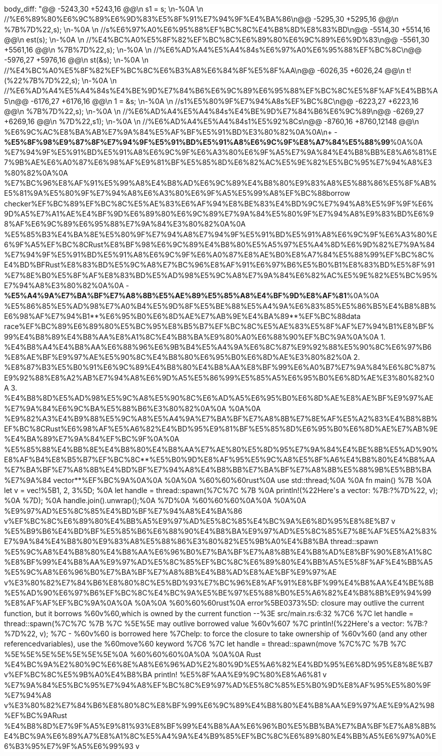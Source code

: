 body_diff: "@@ -5243,30 +5243,16 @@\\n s1 = s; \\n-%0A             \\n //%E6%89%80%E6%9C%89%E6%9D%83%E5%8F%91%E7%94%9F%E4%BA%86\\n@@ -5295,30 +5295,16 @@\\n %7B%7D%22,s); \\n-%0A             \\n //s%E6%97%A0%E6%95%88%EF%BC%8C%E4%B8%8D%E8%83%BD\\n@@ -5514,30 +5514,16 @@\\n est(s); \\n-%0A             \\n //%E4%BC%A0%E5%8F%82%EF%BC%8C%E6%89%80%E6%9C%89%E6%9D%83\\n@@ -5561,30 +5561,16 @@\\n %7B%7D%22,s); \\n-%0A             \\n //%E6%AD%A4%E5%A4%84s%E6%97%A0%E6%95%88%EF%BC%8C\\n@@ -5976,27 +5976,16 @@\\n st(&s); \\n-%0A          \\n //%E4%BC%A0%E5%8F%82%EF%BC%8C%E6%B3%A8%E6%84%8F%E5%8F%AA\\n@@ -6026,35 +6026,24 @@\\n t!(%22%7B%7D%22,s); \\n-%0A          \\n //%E6%AD%A4%E5%A4%84s%E4%BE%9D%E7%84%B6%E6%9C%89%E6%95%88%EF%BC%8C%E5%8F%AF%E4%BB%A5\\n@@ -6176,27 +6176,16 @@\\n 1 = &s; \\n-%0A          \\n //s1%E5%80%9F%E7%94%A8s%EF%BC%8C\\n@@ -6223,27 +6223,16 @@\\n %7B%7D%22,s); \\n-%0A          \\n //%E6%AD%A4%E5%A4%84s%E4%BE%9D%E7%84%B6%E6%9C%89\\n@@ -6269,27 +6269,16 @@\\n %7D%22,s1); \\n-%0A          \\n //%E6%AD%A4%E5%A4%84s1%E5%92%8Cs\\n@@ -8760,16 +8760,12148 @@\\n %E6%9C%AC%E8%BA%AB%E7%9A%84%E5%AF%BF%E5%91%BD%E3%80%82%0A%0A\\n+    - **%E5%8F%98%E9%87%8F%E7%94%9F%E5%91%BD%E5%91%A8%E6%9C%9F%E8%A7%84%E5%88%99**%0A%0A      %E7%94%9F%E5%91%BD%E5%91%A8%E6%9C%9F%E6%A3%80%E6%9F%A5%E7%9A%84%E4%B8%BB%E8%A6%81%E7%9B%AE%E6%A0%87%E6%98%AF%E9%81%BF%E5%85%8D%E6%82%AC%E5%9E%82%E5%BC%95%E7%94%A8%E3%80%82%0A%0A      %E7%BC%96%E8%AF%91%E5%99%A8%E4%B8%AD%E6%9C%89%E4%B8%80%E9%83%A8%E5%88%86%E5%8F%AB%E5%81%9A%E5%80%9F%E7%94%A8%E6%A3%80%E6%9F%A5%E5%99%A8%EF%BC%88borrow checker%EF%BC%89%EF%BC%8C%E5%AE%83%E6%AF%94%E8%BE%83%E4%BD%9C%E7%94%A8%E5%9F%9F%E6%9D%A5%E7%A1%AE%E4%BF%9D%E6%89%80%E6%9C%89%E7%9A%84%E5%80%9F%E7%94%A8%E9%83%BD%E6%98%AF%E6%9C%89%E6%95%88%E7%9A%84%E3%80%82%0A%0A      %E5%85%B3%E4%BA%8E%E5%80%9F%E7%94%A8%E7%94%9F%E5%91%BD%E5%91%A8%E6%9C%9F%E6%A3%80%E6%9F%A5%EF%BC%8CRust%E8%BF%98%E6%9C%89%E4%B8%80%E5%A5%97%E5%A4%8D%E6%9D%82%E7%9A%84%E7%94%9F%E5%91%BD%E5%91%A8%E6%9C%9F%E6%A0%87%E8%AE%B0%E8%A7%84%E5%88%99%EF%BC%8C%E4%BD%BFRust%E8%83%BD%E5%9C%A8%E7%BC%96%E8%AF%91%E6%97%B6%E5%B0%B1%E8%83%BD%E5%8F%91%E7%8E%B0%E5%8F%AF%E8%83%BD%E5%AD%98%E5%9C%A8%E7%9A%84%E6%82%AC%E5%9E%82%E5%BC%95%E7%94%A8%E3%80%82%0A%0A    - **%E5%A4%9A%E7%BA%BF%E7%A8%8B%E5%AE%89%E5%85%A8%E4%BF%9D%E8%AF%81**%0A%0A      %E5%86%85%E5%AD%98%E7%A0%B4%E5%9D%8F%E5%BE%88%E5%A4%9A%E6%83%85%E5%86%B5%E4%B8%8B%E6%98%AF%E7%94%B1**%E6%95%B0%E6%8D%AE%E7%AB%9E%E4%BA%89**%EF%BC%88data race%EF%BC%89%E6%89%80%E5%BC%95%E8%B5%B7%EF%BC%8C%E5%AE%83%E5%8F%AF%E7%94%B1%E8%BF%99%E4%B8%89%E4%B8%AA%E8%A1%8C%E4%B8%BA%E9%80%A0%E6%88%90%EF%BC%9A%0A%0A      1. %E4%B8%A4%E4%B8%AA%E6%88%96%E6%9B%B4%E5%A4%9A%E6%8C%87%E9%92%88%E5%90%8C%E6%97%B6%E8%AE%BF%E9%97%AE%E5%90%8C%E4%B8%80%E6%95%B0%E6%8D%AE%E3%80%82%0A      2. %E8%87%B3%E5%B0%91%E6%9C%89%E4%B8%80%E4%B8%AA%E8%BF%99%E6%A0%B7%E7%9A%84%E6%8C%87%E9%92%88%E8%A2%AB%E7%94%A8%E6%9D%A5%E5%86%99%E5%85%A5%E6%95%B0%E6%8D%AE%E3%80%82%0A      3. %E4%B8%8D%E5%AD%98%E5%9C%A8%E5%90%8C%E6%AD%A5%E6%95%B0%E6%8D%AE%E8%AE%BF%E9%97%AE%E7%9A%84%E6%9C%BA%E5%88%B6%E3%80%82%0A%0A      %0A%0A      %E9%82%A3%E4%B9%88%E5%9C%A8%E5%A4%9A%E7%BA%BF%E7%A8%8B%E7%8E%AF%E5%A2%83%E4%B8%8B%EF%BC%8CRust%E6%98%AF%E5%A6%82%E4%BD%95%E9%81%BF%E5%85%8D%E6%95%B0%E6%8D%AE%E7%AB%9E%E4%BA%89%E7%9A%84%EF%BC%9F%0A%0A      %E5%85%88%E4%BB%8E%E4%B8%80%E4%B8%AA%E7%AE%80%E5%8D%95%E7%9A%84%E4%BE%8B%E5%AD%90%E8%AF%B4%E8%B5%B7%EF%BC%8C**%E5%B0%9D%E8%AF%95%E5%9C%A8%E5%8F%A6%E4%B8%80%E4%B8%AA%E7%BA%BF%E7%A8%8B%E4%BD%BF%E7%94%A8%E4%B8%BB%E7%BA%BF%E7%A8%8B%E5%88%9B%E5%BB%BA%E7%9A%84 vector**%EF%BC%9A%0A%0A      %0A%0A      %60%60%60rust%0A      use std::thread;%0A      %0A      fn main() %7B    %0A          let v = vec!%5B1, 2, 3%5D;    %0A          let handle = thread::spawn(%7C%7C %7B        %0A              println!(%22Here's a vector: %7B:?%7D%22, v);    %0A          %7D);    %0A          handle.join().unwrap();%0A      %7D%0A      %60%60%60%0A%0A      %0A%0A      %E9%97%AD%E5%8C%85%E4%BD%BF%E7%94%A8%E4%BA%86 v%EF%BC%8C%E6%89%80%E4%BB%A5%E9%97%AD%E5%8C%85%E4%BC%9A%E6%8D%95%E8%8E%B7 v %E5%B9%B6%E4%BD%BF%E5%85%B6%E6%88%90%E4%B8%BA%E9%97%AD%E5%8C%85%E7%8E%AF%E5%A2%83%E7%9A%84%E4%B8%80%E9%83%A8%E5%88%86%E3%80%82%E5%9B%A0%E4%B8%BA thread::spawn %E5%9C%A8%E4%B8%80%E4%B8%AA%E6%96%B0%E7%BA%BF%E7%A8%8B%E4%B8%AD%E8%BF%90%E8%A1%8C%E8%BF%99%E4%B8%AA%E9%97%AD%E5%8C%85%EF%BC%8C%E6%89%80%E4%BB%A5%E5%8F%AF%E4%BB%A5%E5%9C%A8%E6%96%B0%E7%BA%BF%E7%A8%8B%E4%B8%AD%E8%AE%BF%E9%97%AE v%E3%80%82%E7%84%B6%E8%80%8C%E5%BD%93%E7%BC%96%E8%AF%91%E8%BF%99%E4%B8%AA%E4%BE%8B%E5%AD%90%E6%97%B6%EF%BC%8C%E4%BC%9A%E5%BE%97%E5%88%B0%E5%A6%82%E4%B8%8B%E9%94%99%E8%AF%AF%EF%BC%9A%0A%0A      %0A%0A      %60%60%60rust%0A      error%5BE0373%5D: closure may outlive the current function, but it borrows %60v%60,which is owned by the current function --%3E src/main.rs:6:32  %7C6 %7C     let handle = thread::spawn(%7C%7C %7B  %7C                                %5E%5E may outlive borrowed value %60v%607 %7C         println!(%22Here's a vector: %7B:?%7D%22, v);  %7C                                           - %60v%60 is borrowed here  %7Chelp: to force the closure to take ownership of %60v%60 (and any other referencedvariables), use the %60move%60 keyword  %7C6 %7C     let handle = thread::spawn(move %7C%7C %7B  %7C                                %5E%5E%5E%5E%5E%5E%5E%0A      %60%60%60%0A%0A      %0A%0A      Rust %E4%BC%9A%E2%80%9C%E6%8E%A8%E6%96%AD%E2%80%9D%E5%A6%82%E4%BD%95%E6%8D%95%E8%8E%B7 v%EF%BC%8C%E5%9B%A0%E4%B8%BA println! %E5%8F%AA%E9%9C%80%E8%A6%81 v %E7%9A%84%E5%BC%95%E7%94%A8%EF%BC%8C%E9%97%AD%E5%8C%85%E5%B0%9D%E8%AF%95%E5%80%9F%E7%94%A8 v%E3%80%82%E7%84%B6%E8%80%8C%E8%BF%99%E6%9C%89%E4%B8%80%E4%B8%AA%E9%97%AE%E9%A2%98%EF%BC%9ARust %E4%B8%8D%E7%9F%A5%E9%81%93%E8%BF%99%E4%B8%AA%E6%96%B0%E5%BB%BA%E7%BA%BF%E7%A8%8B%E4%BC%9A%E6%89%A7%E8%A1%8C%E5%A4%9A%E4%B9%85%EF%BC%8C%E6%89%80%E4%BB%A5%E6%97%A0%E6%B3%95%E7%9F%A5%E6%99%93 v